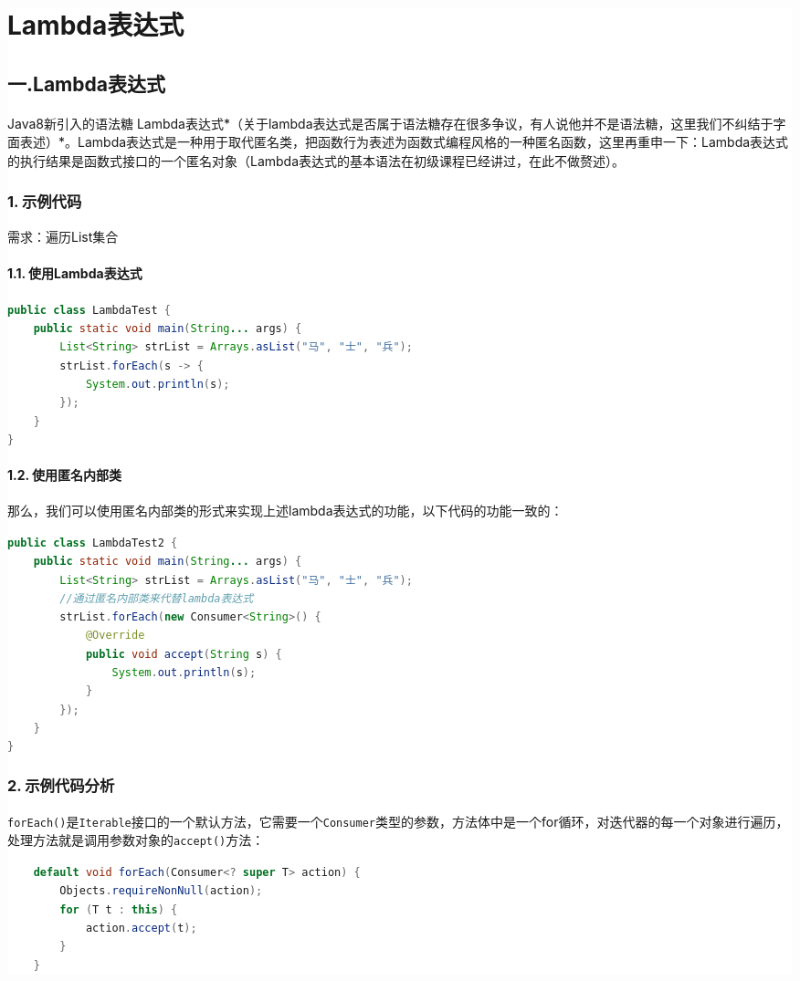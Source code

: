 

# Lambda表达式

## 一.Lambda表达式

Java8新引入的语法糖 Lambda表达式*（关于lambda表达式是否属于语法糖存在很多争议，有人说他并不是语法糖，这里我们不纠结于字面表述）*。Lambda表达式是一种用于取代匿名类，把函数行为表述为函数式编程风格的一种匿名函数，这里再重申一下：Lambda表达式的执行结果是函数式接口的一个匿名对象（Lambda表达式的基本语法在初级课程已经讲过，在此不做赘述）。

### 1. 示例代码

需求：遍历List集合

#### 1.1. 使用Lambda表达式

```java
public class LambdaTest {
    public static void main(String... args) {
        List<String> strList = Arrays.asList("马", "士", "兵");
        strList.forEach(s -> {
            System.out.println(s);
        });
    }
}
```

#### 1.2. 使用匿名内部类

那么，我们可以使用匿名内部类的形式来实现上述lambda表达式的功能，以下代码的功能一致的：

```java
public class LambdaTest2 {
    public static void main(String... args) {
        List<String> strList = Arrays.asList("马", "士", "兵");
        //通过匿名内部类来代替lambda表达式
        strList.forEach(new Consumer<String>() {
            @Override
            public void accept(String s) {
                System.out.println(s);
            }
        });
    }
}
```

### 2. 示例代码分析

`forEach()`是`Iterable`接口的一个默认方法，它需要一个`Consumer`类型的参数，方法体中是一个for循环，对迭代器的每一个对象进行遍历，处理方法就是调用参数对象的`accept()`方法：

```java
    default void forEach(Consumer<? super T> action) {
        Objects.requireNonNull(action);
        for (T t : this) {
            action.accept(t);
        }
    }
```

